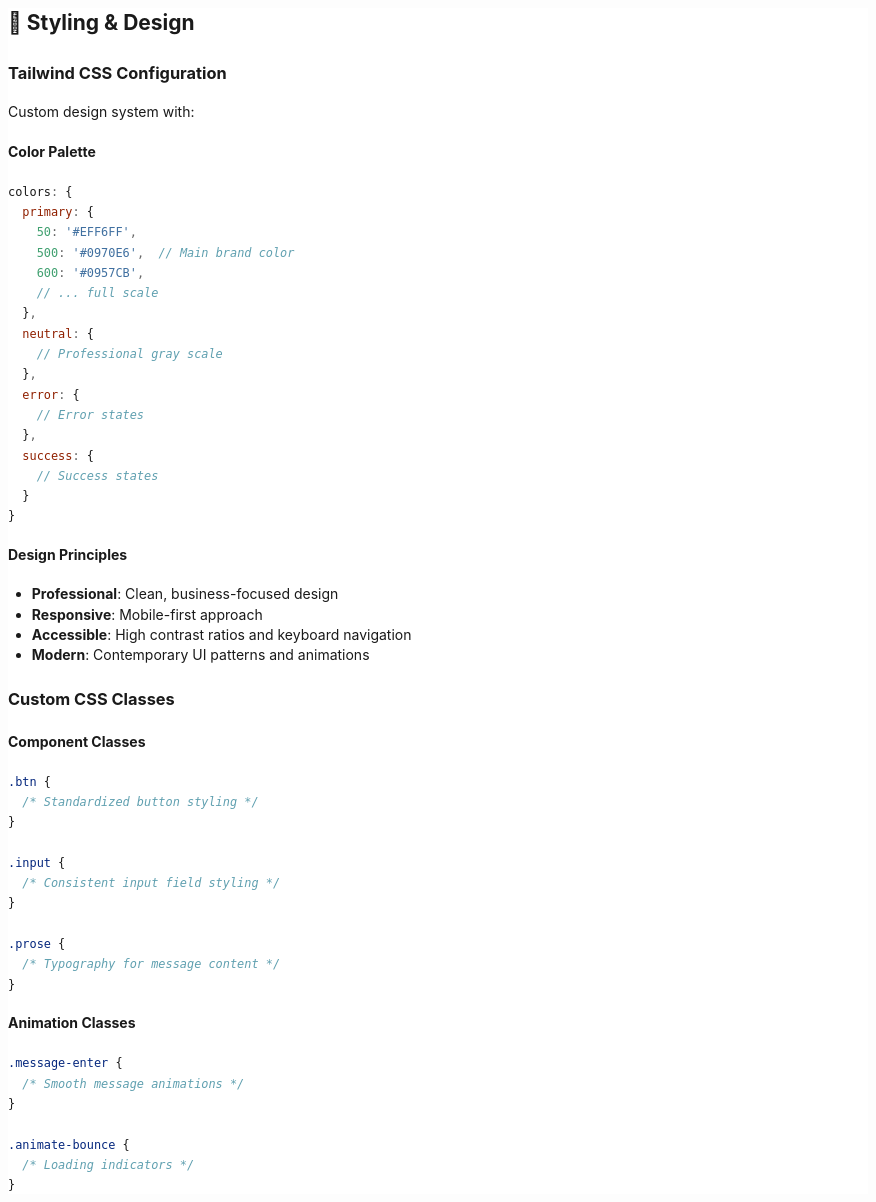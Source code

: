 ## 🎨 Styling & Design

### Tailwind CSS Configuration

Custom design system with:

#### Color Palette
```javascript
colors: {
  primary: {
    50: '#EFF6FF',
    500: '#0970E6',  // Main brand color
    600: '#0957CB',
    // ... full scale
  },
  neutral: {
    // Professional gray scale
  },
  error: {
    // Error states
  },
  success: {
    // Success states
  }
}
```

#### Design Principles
- **Professional**: Clean, business-focused design
- **Responsive**: Mobile-first approach
- **Accessible**: High contrast ratios and keyboard navigation
- **Modern**: Contemporary UI patterns and animations

### Custom CSS Classes

#### Component Classes
```css
.btn {
  /* Standardized button styling */
}

.input {
  /* Consistent input field styling */
}

.prose {
  /* Typography for message content */
}
```

#### Animation Classes
```css
.message-enter {
  /* Smooth message animations */
}

.animate-bounce {
  /* Loading indicators */
}
```
